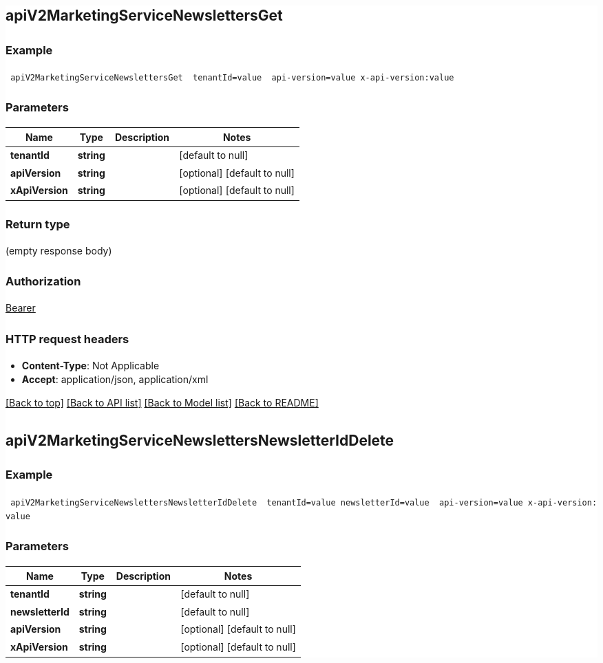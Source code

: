 
## apiV2MarketingServiceNewslettersGet



### Example

```bash
 apiV2MarketingServiceNewslettersGet  tenantId=value  api-version=value x-api-version:value
```

### Parameters


Name | Type | Description  | Notes
------------- | ------------- | ------------- | -------------
 **tenantId** | **string** |  | [default to null]
 **apiVersion** | **string** |  | [optional] [default to null]
 **xApiVersion** | **string** |  | [optional] [default to null]

### Return type

(empty response body)

### Authorization

[Bearer](../README.md#Bearer)

### HTTP request headers

- **Content-Type**: Not Applicable
- **Accept**: application/json, application/xml

[[Back to top]](#) [[Back to API list]](../README.md#documentation-for-api-endpoints) [[Back to Model list]](../README.md#documentation-for-models) [[Back to README]](../README.md)


## apiV2MarketingServiceNewslettersNewsletterIdDelete



### Example

```bash
 apiV2MarketingServiceNewslettersNewsletterIdDelete  tenantId=value newsletterId=value  api-version=value x-api-version:value
```

### Parameters


Name | Type | Description  | Notes
------------- | ------------- | ------------- | -------------
 **tenantId** | **string** |  | [default to null]
 **newsletterId** | **string** |  | [default to null]
 **apiVersion** | **string** |  | [optional] [default to null]
 **xApiVersion** | **string** |  | [optional] [default to null]
